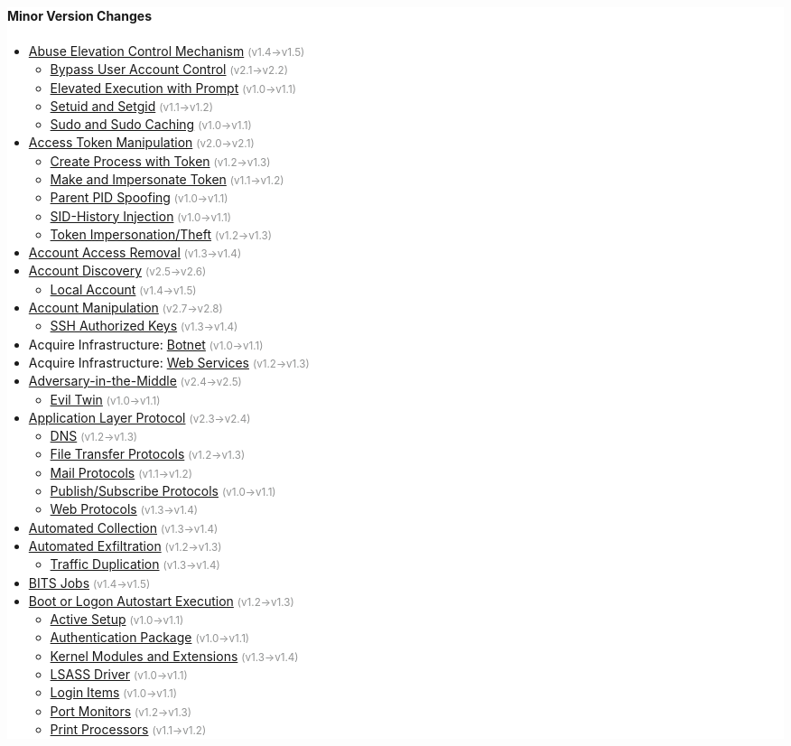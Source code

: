 #### Minor Version Changes

* [Abuse Elevation Control Mechanism](/techniques/T1548) <small style="color:#929393">(v1.4&#8594;v1.5)</small>
    * [Bypass User Account Control](/techniques/T1548/002) <small style="color:#929393">(v2.1&#8594;v2.2)</small>
    * [Elevated Execution with Prompt](/techniques/T1548/004) <small style="color:#929393">(v1.0&#8594;v1.1)</small>
    * [Setuid and Setgid](/techniques/T1548/001) <small style="color:#929393">(v1.1&#8594;v1.2)</small>
    * [Sudo and Sudo Caching](/techniques/T1548/003) <small style="color:#929393">(v1.0&#8594;v1.1)</small>
* [Access Token Manipulation](/techniques/T1134) <small style="color:#929393">(v2.0&#8594;v2.1)</small>
    * [Create Process with Token](/techniques/T1134/002) <small style="color:#929393">(v1.2&#8594;v1.3)</small>
    * [Make and Impersonate Token](/techniques/T1134/003) <small style="color:#929393">(v1.1&#8594;v1.2)</small>
    * [Parent PID Spoofing](/techniques/T1134/004) <small style="color:#929393">(v1.0&#8594;v1.1)</small>
    * [SID-History Injection](/techniques/T1134/005) <small style="color:#929393">(v1.0&#8594;v1.1)</small>
    * [Token Impersonation/Theft](/techniques/T1134/001) <small style="color:#929393">(v1.2&#8594;v1.3)</small>
* [Account Access Removal](/techniques/T1531) <small style="color:#929393">(v1.3&#8594;v1.4)</small>
* [Account Discovery](/techniques/T1087) <small style="color:#929393">(v2.5&#8594;v2.6)</small>
    * [Local Account](/techniques/T1087/001) <small style="color:#929393">(v1.4&#8594;v1.5)</small>
* [Account Manipulation](/techniques/T1098) <small style="color:#929393">(v2.7&#8594;v2.8)</small>
    * [SSH Authorized Keys](/techniques/T1098/004) <small style="color:#929393">(v1.3&#8594;v1.4)</small>
* Acquire Infrastructure: [Botnet](/techniques/T1583/005) <small style="color:#929393">(v1.0&#8594;v1.1)</small>
* Acquire Infrastructure: [Web Services](/techniques/T1583/006) <small style="color:#929393">(v1.2&#8594;v1.3)</small>
* [Adversary-in-the-Middle](/techniques/T1557) <small style="color:#929393">(v2.4&#8594;v2.5)</small>
    * [Evil Twin](/techniques/T1557/004) <small style="color:#929393">(v1.0&#8594;v1.1)</small>
* [Application Layer Protocol](/techniques/T1071) <small style="color:#929393">(v2.3&#8594;v2.4)</small>
    * [DNS](/techniques/T1071/004) <small style="color:#929393">(v1.2&#8594;v1.3)</small>
    * [File Transfer Protocols](/techniques/T1071/002) <small style="color:#929393">(v1.2&#8594;v1.3)</small>
    * [Mail Protocols](/techniques/T1071/003) <small style="color:#929393">(v1.1&#8594;v1.2)</small>
    * [Publish/Subscribe Protocols](/techniques/T1071/005) <small style="color:#929393">(v1.0&#8594;v1.1)</small>
    * [Web Protocols](/techniques/T1071/001) <small style="color:#929393">(v1.3&#8594;v1.4)</small>
* [Automated Collection](/techniques/T1119) <small style="color:#929393">(v1.3&#8594;v1.4)</small>
* [Automated Exfiltration](/techniques/T1020) <small style="color:#929393">(v1.2&#8594;v1.3)</small>
    * [Traffic Duplication](/techniques/T1020/001) <small style="color:#929393">(v1.3&#8594;v1.4)</small>
* [BITS Jobs](/techniques/T1197) <small style="color:#929393">(v1.4&#8594;v1.5)</small>
* [Boot or Logon Autostart Execution](/techniques/T1547) <small style="color:#929393">(v1.2&#8594;v1.3)</small>
    * [Active Setup](/techniques/T1547/014) <small style="color:#929393">(v1.0&#8594;v1.1)</small>
    * [Authentication Package](/techniques/T1547/002) <small style="color:#929393">(v1.0&#8594;v1.1)</small>
    * [Kernel Modules and Extensions](/techniques/T1547/006) <small style="color:#929393">(v1.3&#8594;v1.4)</small>
    * [LSASS Driver](/techniques/T1547/008) <small style="color:#929393">(v1.0&#8594;v1.1)</small>
    * [Login Items](/techniques/T1547/015) <small style="color:#929393">(v1.0&#8594;v1.1)</small>
    * [Port Monitors](/techniques/T1547/010) <small style="color:#929393">(v1.2&#8594;v1.3)</small>
    * [Print Processors](/techniques/T1547/012) <small style="color:#929393">(v1.1&#8594;v1.2)</small>